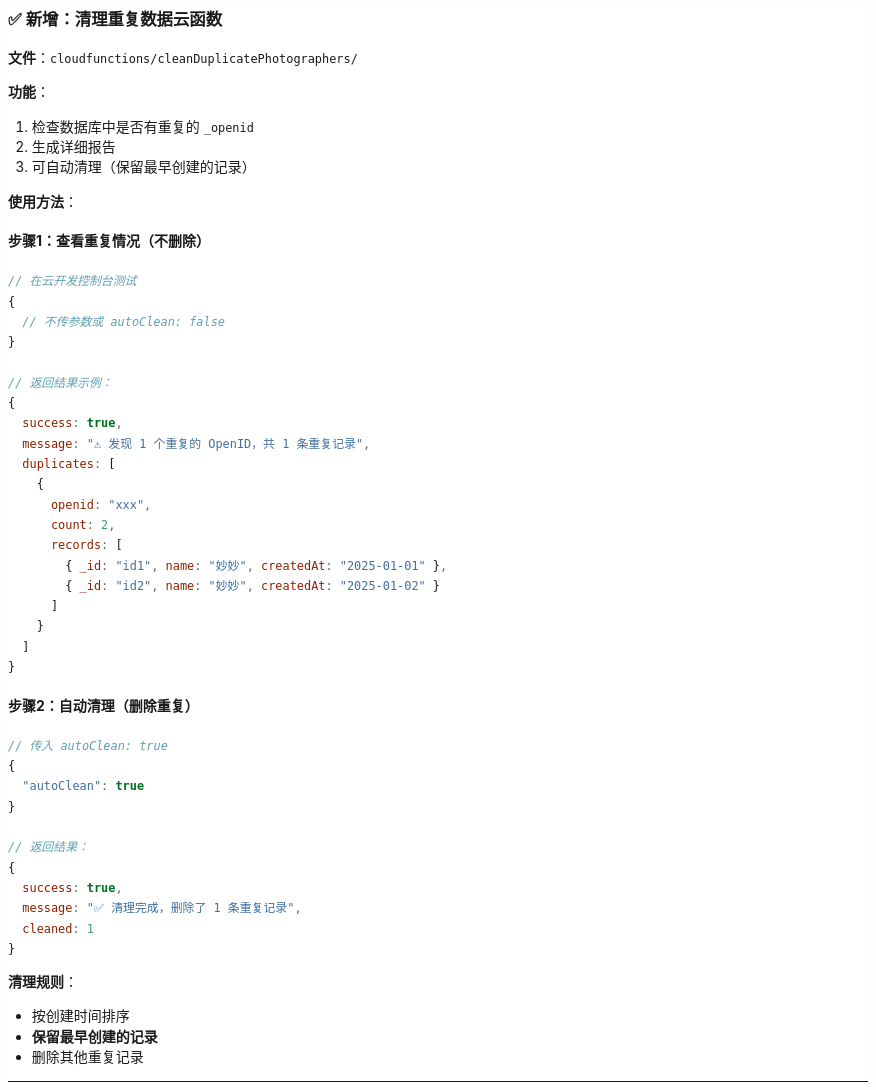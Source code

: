 ### ✅ 新增：清理重复数据云函数

**文件**：`cloudfunctions/cleanDuplicatePhotographers/`

**功能**：
1. 检查数据库中是否有重复的 `_openid`
2. 生成详细报告
3. 可自动清理（保留最早创建的记录）

**使用方法**：

#### 步骤1：查看重复情况（不删除）
```javascript
// 在云开发控制台测试
{
  // 不传参数或 autoClean: false
}

// 返回结果示例：
{
  success: true,
  message: "⚠️ 发现 1 个重复的 OpenID，共 1 条重复记录",
  duplicates: [
    {
      openid: "xxx",
      count: 2,
      records: [
        { _id: "id1", name: "妙妙", createdAt: "2025-01-01" },
        { _id: "id2", name: "妙妙", createdAt: "2025-01-02" }
      ]
    }
  ]
}
```

#### 步骤2：自动清理（删除重复）
```javascript
// 传入 autoClean: true
{
  "autoClean": true
}

// 返回结果：
{
  success: true,
  message: "✅ 清理完成，删除了 1 条重复记录",
  cleaned: 1
}
```

**清理规则**：
- 按创建时间排序
- **保留最早创建的记录**
- 删除其他重复记录

---
